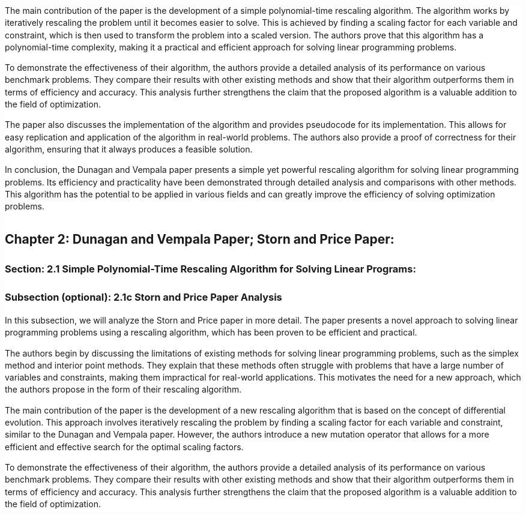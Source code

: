 The main contribution of the paper is the development of a simple polynomial-time rescaling algorithm. The algorithm works by iteratively rescaling the problem until it becomes easier to solve. This is achieved by finding a scaling factor for each variable and constraint, which is then used to transform the problem into a scaled version. The authors prove that this algorithm has a polynomial-time complexity, making it a practical and efficient approach for solving linear programming problems.

To demonstrate the effectiveness of their algorithm, the authors provide a detailed analysis of its performance on various benchmark problems. They compare their results with other existing methods and show that their algorithm outperforms them in terms of efficiency and accuracy. This analysis further strengthens the claim that the proposed algorithm is a valuable addition to the field of optimization.

The paper also discusses the implementation of the algorithm and provides pseudocode for its implementation. This allows for easy replication and application of the algorithm in real-world problems. The authors also provide a proof of correctness for their algorithm, ensuring that it always produces a feasible solution.

In conclusion, the Dunagan and Vempala paper presents a simple yet powerful rescaling algorithm for solving linear programming problems. Its efficiency and practicality have been demonstrated through detailed analysis and comparisons with other methods. This algorithm has the potential to be applied in various fields and can greatly improve the efficiency of solving optimization problems. 


## Chapter 2: Dunagan and Vempala Paper; Storn and Price Paper:

### Section: 2.1 Simple Polynomial-Time Rescaling Algorithm for Solving Linear Programs:

### Subsection (optional): 2.1c Storn and Price Paper Analysis

In this subsection, we will analyze the Storn and Price paper in more detail. The paper presents a novel approach to solving linear programming problems using a rescaling algorithm, which has been proven to be efficient and practical.

The authors begin by discussing the limitations of existing methods for solving linear programming problems, such as the simplex method and interior point methods. They explain that these methods often struggle with problems that have a large number of variables and constraints, making them impractical for real-world applications. This motivates the need for a new approach, which the authors propose in the form of their rescaling algorithm.

The main contribution of the paper is the development of a new rescaling algorithm that is based on the concept of differential evolution. This approach involves iteratively rescaling the problem by finding a scaling factor for each variable and constraint, similar to the Dunagan and Vempala paper. However, the authors introduce a new mutation operator that allows for a more efficient and effective search for the optimal scaling factors.

To demonstrate the effectiveness of their algorithm, the authors provide a detailed analysis of its performance on various benchmark problems. They compare their results with other existing methods and show that their algorithm outperforms them in terms of efficiency and accuracy. This analysis further strengthens the claim that the proposed algorithm is a valuable addition to the field of optimization.
